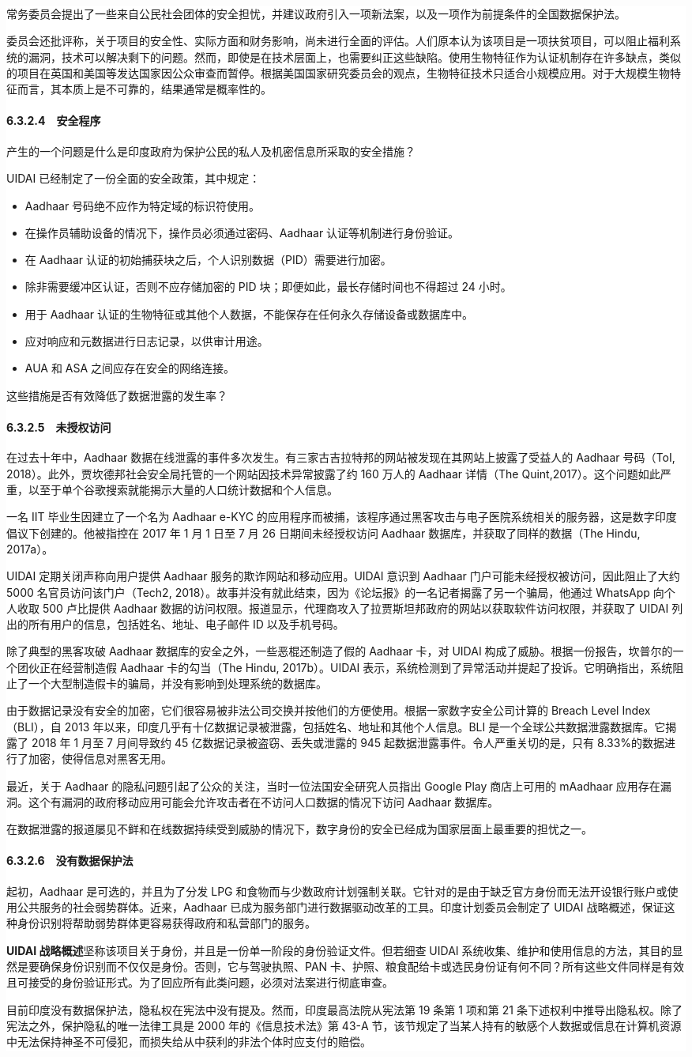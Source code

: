 常务委员会提出了一些来自公民社会团体的安全担忧，并建议政府引入一项新法案，以及一项作为前提条件的全国数据保护法。

委员会还批评称，关于项目的安全性、实际方面和财务影响，尚未进行全面的评估。人们原本认为该项目是一项扶贫项目，可以阻止福利系统的漏洞，技术可以解决剩下的问题。然而，即使是在技术层面上，也需要纠正这些缺陷。使用生物特征作为认证机制存在许多缺点，类似的项目在英国和美国等发达国家因公众审查而暂停。根据美国国家研究委员会的观点，生物特征技术只适合小规模应用。对于大规模生物特征而言，其本质上是不可靠的，结果通常是概率性的。

#### 6.3.2.4 安全程序

产生的一个问题是什么是印度政府为保护公民的私人及机密信息所采取的安全措施？

UIDAI 已经制定了一份全面的安全政策，其中规定：

+   Aadhaar 号码绝不应作为特定域的标识符使用。

+   在操作员辅助设备的情况下，操作员必须通过密码、Aadhaar 认证等机制进行身份验证。

+   在 Aadhaar 认证的初始捕获块之后，个人识别数据（PID）需要进行加密。

+   除非需要缓冲区认证，否则不应存储加密的 PID 块；即便如此，最长存储时间也不得超过 24 小时。

+   用于 Aadhaar 认证的生物特征或其他个人数据，不能保存在任何永久存储设备或数据库中。

+   应对响应和元数据进行日志记录，以供审计用途。

+   AUA 和 ASA 之间应存在安全的网络连接。

这些措施是否有效降低了数据泄露的发生率？

#### 6.3.2.5 未授权访问

在过去十年中，Aadhaar 数据在线泄露的事件多次发生。有三家古吉拉特邦的网站被发现在其网站上披露了受益人的 Aadhaar 号码（ToI, 2018）。此外，贾坎德邦社会安全局托管的一个网站因技术异常披露了约 160 万人的 Aadhaar 详情（The Quint,2017）。这个问题如此严重，以至于单个谷歌搜索就能揭示大量的人口统计数据和个人信息。

一名 IIT 毕业生因建立了一个名为 Aadhaar e-KYC 的应用程序而被捕，该程序通过黑客攻击与电子医院系统相关的服务器，这是数字印度倡议下创建的。他被指控在 2017 年 1 月 1 日至 7 月 26 日期间未经授权访问 Aadhaar 数据库，并获取了同样的数据（The Hindu, 2017a）。

UIDAI 定期关闭声称向用户提供 Aadhaar 服务的欺诈网站和移动应用。UIDAI 意识到 Aadhaar 门户可能未经授权被访问，因此阻止了大约 5000 名官员访问该门户（Tech2, 2018）。故事并没有就此结束，因为《论坛报》的一名记者揭露了另一个骗局，他通过 WhatsApp 向个人收取 500 卢比提供 Aadhaar 数据的访问权限。报道显示，代理商攻入了拉贾斯坦邦政府的网站以获取软件访问权限，并获取了 UIDAI 列出的所有用户的信息，包括姓名、地址、电子邮件 ID 以及手机号码。

除了典型的黑客攻破 Aadhaar 数据库的安全之外，一些恶棍还制造了假的 Aadhaar 卡，对 UIDAI 构成了威胁。根据一份报告，坎普尔的一个团伙正在经营制造假 Aadhaar 卡的勾当（The Hindu, 2017b）。UIDAI 表示，系统检测到了异常活动并提起了投诉。它明确指出，系统阻止了一个大型制造假卡的骗局，并没有影响到处理系统的数据库。

由于数据记录没有安全的加密，它们很容易被非法公司交换并按他们的方便使用。根据一家数字安全公司计算的 Breach Level Index（BLI），自 2013 年以来，印度几乎有十亿数据记录被泄露，包括姓名、地址和其他个人信息。BLI 是一个全球公共数据泄露数据库。它揭露了 2018 年 1 月至 7 月间导致约 45 亿数据记录被盗窃、丢失或泄露的 945 起数据泄露事件。令人严重关切的是，只有 8.33%的数据进行了加密，使得信息对黑客无用。

最近，关于 Aadhaar 的隐私问题引起了公众的关注，当时一位法国安全研究人员指出 Google Play 商店上可用的 mAadhaar 应用存在漏洞。这个有漏洞的政府移动应用可能会允许攻击者在不访问人口数据的情况下访问 Aadhaar 数据库。

在数据泄露的报道屡见不鲜和在线数据持续受到威胁的情况下，数字身份的安全已经成为国家层面上最重要的担忧之一。

#### 6.3.2.6 没有数据保护法

起初，Aadhaar 是可选的，并且为了分发 LPG 和食物而与少数政府计划强制关联。它针对的是由于缺乏官方身份而无法开设银行账户或使用公共服务的社会弱势群体。近来，Aadhaar 已成为服务部门进行数据驱动改革的工具。印度计划委员会制定了 UIDAI 战略概述，保证这种身份识别将帮助弱势群体更容易获得政府和私营部门的服务。

**UIDAI 战略概述**坚称该项目关于身份，并且是一份单一阶段的身份验证文件。但若细查 UIDAI 系统收集、维护和使用信息的方法，其目的显然是要确保身份识别而不仅仅是身份。否则，它与驾驶执照、PAN 卡、护照、粮食配给卡或选民身份证有何不同？所有这些文件同样是有效且可接受的身份验证形式。为了回应所有此类问题，必须对法案进行彻底审查。

目前印度没有数据保护法，隐私权在宪法中没有提及。然而，印度最高法院从宪法第 19 条第 1 项和第 21 条下述权利中推导出隐私权。除了宪法之外，保护隐私的唯一法律工具是 2000 年的《信息技术法》第 43-A 节，该节规定了当某人持有的敏感个人数据或信息在计算机资源中无法保持神圣不可侵犯，而损失给从中获利的非法个体时应支付的赔偿。
